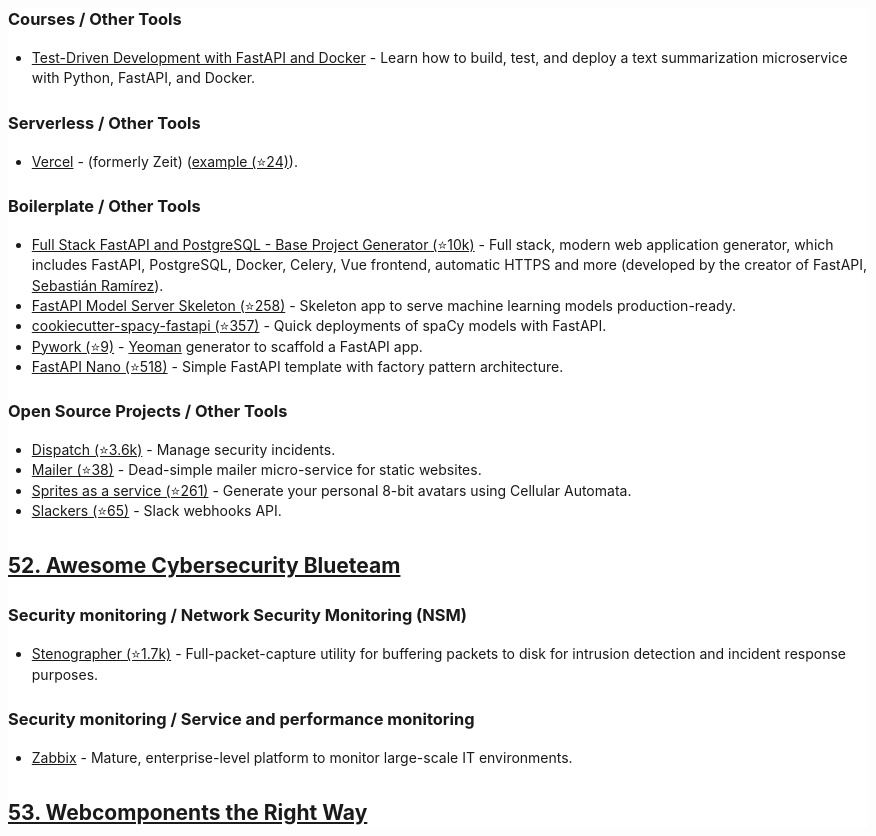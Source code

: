 ### Courses / Other Tools

*   [Test-Driven Development with FastAPI and Docker](https://testdriven.io/courses/tdd-fastapi/) - Learn how to build, test, and deploy a text summarization microservice with Python, FastAPI, and Docker.

### Serverless / Other Tools

*   [Vercel](https://vercel.com/) - (formerly Zeit) ([example (⭐24)](https://github.com/paul121/fastapi-zeit-now)).

### Boilerplate / Other Tools

*   [Full Stack FastAPI and PostgreSQL - Base Project Generator (⭐10k)](https://github.com/tiangolo/full-stack-fastapi-postgresql) - Full stack, modern web application generator, which includes FastAPI, PostgreSQL, Docker, Celery, Vue frontend, automatic HTTPS and more (developed by the creator of FastAPI, [Sebastián Ramírez](https://github.com/tiangolo)).
*   [FastAPI Model Server Skeleton (⭐258)](https://github.com/eightBEC/fastapi-ml-skeleton) - Skeleton app to serve machine learning models production-ready.
*   [cookiecutter-spacy-fastapi (⭐357)](https://github.com/microsoft/cookiecutter-spacy-fastapi) - Quick deployments of spaCy models with FastAPI.
*   [Pywork (⭐9)](https://github.com/vutran1710/YeomanPywork) - [Yeoman](https://yeoman.io/) generator to scaffold a FastAPI app.
*   [FastAPI Nano (⭐518)](https://github.com/rednafi/fastapi-nano) - Simple FastAPI template with factory pattern architecture.

### Open Source Projects / Other Tools

*   [Dispatch (⭐3.6k)](https://github.com/Netflix/dispatch) - Manage security incidents.
*   [Mailer (⭐38)](https://github.com/rclement/mailer) - Dead-simple mailer micro-service for static websites.
*   [Sprites as a service (⭐261)](https://github.com/ljvmiranda921/sprites-as-a-service) - Generate your personal 8-bit avatars using Cellular Automata.
*   [Slackers (⭐65)](https://github.com/uhavin/slackers) - Slack webhooks API.

## [52. Awesome Cybersecurity Blueteam](/content/fabacab/awesome-cybersecurity-blueteam/week/README.md)

### Security monitoring / Network Security Monitoring (NSM)

*   [Stenographer (⭐1.7k)](https://github.com/google/stenographer) - Full-packet-capture utility for buffering packets to disk for intrusion detection and incident response purposes.

### Security monitoring / Service and performance monitoring

*   [Zabbix](https://www.zabbix.com/) - Mature, enterprise-level platform to monitor large-scale IT environments.

## [53. Webcomponents the Right Way](/content/mateusortiz/webcomponents-the-right-way/week/README.md)
